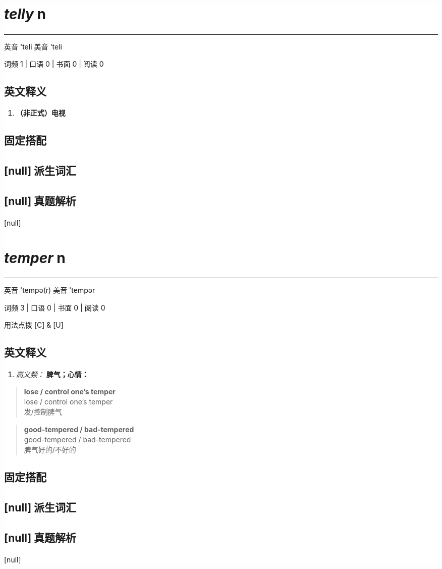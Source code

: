 

# ***telly*** n
---
英音 'teli     美音 'teli

词频 1 | 口语 0 | 书面 0 | 阅读 0


英文释义
---
1. **（非正式）电视**  


固定搭配
---
[null]
派生词汇
---
[null]
真题解析
---
[null]


# ***temper*** n
---
英音 'tempə(r)     美音 'tempər

词频 3 | 口语 0 | 书面 0 | 阅读 0

用法点拨  [C] & [U]

英文释义
---
1. *高义频：* **脾气；心情：**  


> **lose / control one’s temper**  
> lose / control one’s temper  
> 发/控制脾气

> **good-tempered / bad-tempered**  
> good-tempered / bad-tempered  
> 脾气好的/不好的

固定搭配
---
[null]
派生词汇
---
[null]
真题解析
---
[null]
